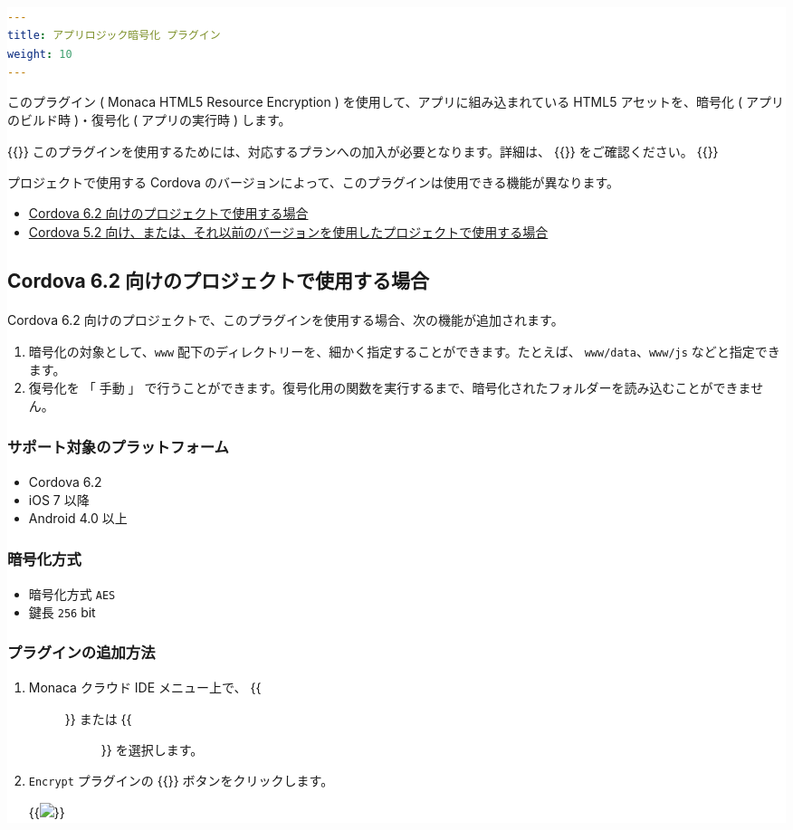 ```yaml
---
title: アプリロジック暗号化 プラグイン
weight: 10
---
```


このプラグイン ( Monaca HTML5 Resource Encryption )
を使用して、アプリに組み込まれている HTML5 アセットを、暗号化 (
アプリのビルド時 )・復号化 ( アプリの実行時 ) します。

{{<note>}}
このプラグインを使用するためには、対応するプランへの加入が必要となります。詳細は、 {{<link href="https://ja.monaca.io/pricing.html" title="料金プラン">}} をご確認ください。
{{</note>}}

プロジェクトで使用する Cordova
のバージョンによって、このプラグインは使用できる機能が異なります。

- [Cordova 6.2 向けのプロジェクトで使用する場合](#cordova-6-2-向けのプロジェクトで使用する場合)
- [Cordova 5.2 向け、または、それ以前のバージョンを使用したプロジェクトで使用する場合](#cordova-5-2-向け-または-それ以前のバージョンを使用したプロジェクトで使用する場合)

Cordova 6.2 向けのプロジェクトで使用する場合
--------------------------------------------

Cordova 6.2 向けのプロジェクトで、このプラグインを使用する場合、次の機能が追加されます。

1.  暗号化の対象として、`www`
    配下のディレクトリーを、細かく指定することができます。たとえば、
    `www/data`、`www/js` などと指定できます。
2.  復号化を 「 手動 」
    で行うことができます。復号化用の関数を実行するまで、暗号化されたフォルダーを読み込むことができません。

### サポート対象のプラットフォーム

-   Cordova 6.2
-   iOS 7 以降
-   Android 4.0 以上

### 暗号化方式

- 暗号化方式 `AES`   
- 鍵長 `256` bit

### プラグインの追加方法

1.  Monaca クラウド IDE メニュー上で、
    {{<menu menu1="ファイル" menu2="Cordova プラグインの管理...">}} または
    {{<menu menu1="設定" menu2="Cordova プラグインの管理...">}} を選択します。

2.  `Encrypt` プラグインの {{<guilabel name="有効">}} ボタンをクリックします。

    {{<img src="/images/reference/power_plugins/html5_resource_encryption/5.png">}}
